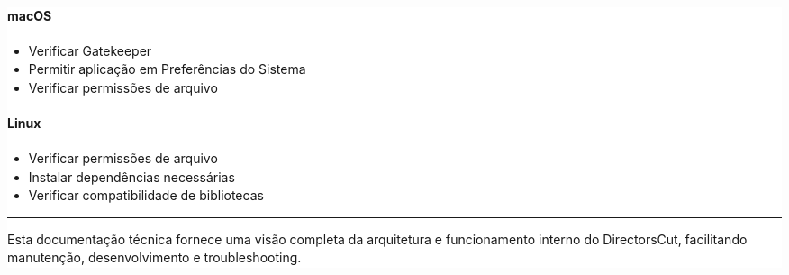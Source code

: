 #### macOS
- Verificar Gatekeeper
- Permitir aplicação em Preferências do Sistema
- Verificar permissões de arquivo

#### Linux
- Verificar permissões de arquivo
- Instalar dependências necessárias
- Verificar compatibilidade de bibliotecas

---

Esta documentação técnica fornece uma visão completa da arquitetura e funcionamento interno do DirectorsCut, facilitando manutenção, desenvolvimento e troubleshooting.
